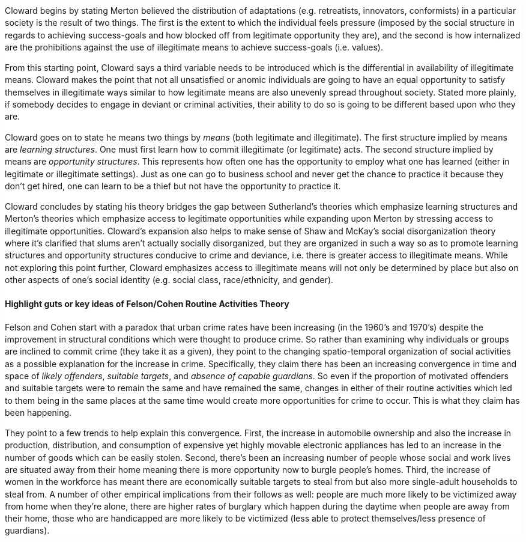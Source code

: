 Cloward begins by stating Merton believed the distribution of adaptations (e.g. retreatists, innovators, conformists) in a particular society is the result of two things. The first is the extent to which the individual feels pressure (imposed by the social structure in regards to achieving success-goals and how blocked off from legitimate opportunity they are), and the second is how internalized are the prohibitions against the use of illegitimate means to achieve success-goals (i.e. values).

From this starting point, Cloward says a third variable needs to be introduced which is the differential in availability of illegitimate means. Cloward makes the point that not all unsatisfied or anomic individuals are going to have an equal opportunity to satisfy themselves in illegitimate ways similar to how legitimate means are also unevenly spread throughout society. Stated more plainly, if somebody decides to engage in deviant or criminal activities, their ability to do so is going to be different based upon who they are.

Cloward goes on to state he means two things by _means_ (both legitimate and illegitimate). The first structure implied by means are _learning structures_. One must first learn how to commit illegitimate (or legitimate) acts. The second structure implied by means are _opportunity structures_. This represents how often one has the opportunity to employ what one has learned (either in legitimate or illegitimate settings). Just as one can go to business school and never get the chance to practice it because they don’t get hired, one can learn to be a thief but not have the opportunity to practice it.

Cloward concludes by stating his theory bridges the gap between Sutherland’s theories which emphasize learning structures and Merton’s theories which emphasize access to legitimate opportunities while expanding upon Merton by stressing access to illegitimate opportunities. Cloward’s expansion also helps to make sense of Shaw and McKay’s social disorganization theory where it’s clarified that slums aren’t actually socially disorganized, but they are organized in such a way so as to promote learning structures and opportunity structures conducive to crime and deviance, i.e. there is greater access to illegitimate means. While not exploring this point further, Cloward emphasizes access to illegitimate means will not only be determined by place but also on other aspects of one’s social identity (e.g. social class, race/ethnicity, and gender).

#### Highlight guts or key ideas of Felson/Cohen Routine Activities Theory

Felson and Cohen start with a paradox that urban crime rates have been increasing (in the 1960’s and 1970’s) despite the improvement in structural conditions which were thought to produce crime. So rather than examining why individuals or groups are inclined to commit crime (they take it as a given), they point to the changing spatio-temporal organization of social activities as a possible explanation for the increase in crime. Specifically, they claim there has been an increasing convergence in time and space of _likely offenders_, _suitable targets_, and _absence of capable guardians_. So even if the proportion of motivated offenders and suitable targets were to remain the same and have remained the same, changes in either of their routine activities which led to them being in the same places at the same time would create more opportunities for crime to occur. This is what they claim has been happening.

They point to a few trends to help explain this convergence. First, the increase in automobile ownership and also the increase in production, distribution, and consumption of expensive yet highly movable electronic appliances has led to an increase in the number of goods which can be easily stolen. Second, there’s been an increasing number of people whose social and work lives are situated away from their home meaning there is more opportunity now to burgle people’s homes. Third, the increase of women in the workforce has meant there are economically suitable targets to steal from but also more single-adult households to steal from. A number of other empirical implications from their follows as well: people are much more likely to be victimized away from home when they’re alone, there are higher rates of burglary which happen during the daytime when people are away from their home, those who are handicapped are more likely to be victimized (less able to protect themselves/less presence of guardians).

